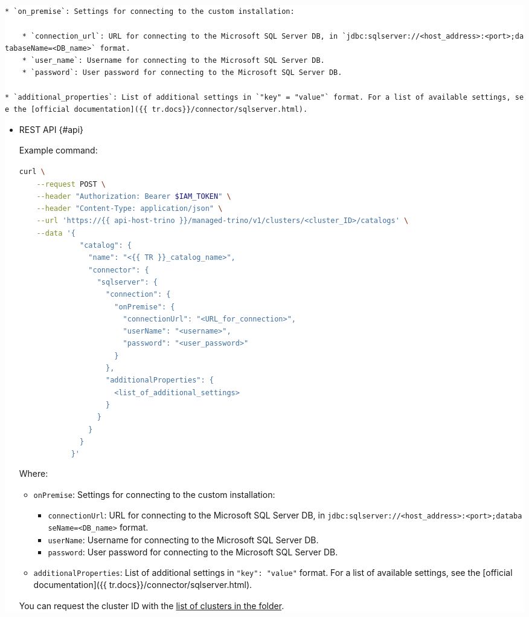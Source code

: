     * `on_premise`: Settings for connecting to the custom installation:

        * `connection_url`: URL for connecting to the Microsoft SQL Server DB, in `jdbc:sqlserver://<host_address>:<port>;databaseName=<DB_name>` format.
        * `user_name`: Username for connecting to the Microsoft SQL Server DB.
        * `password`: User password for connecting to the Microsoft SQL Server DB.

    * `additional_properties`: List of additional settings in `"key" = "value"` format. For a list of available settings, see the [official documentation]({{ tr.docs}}/connector/sqlserver.html).

- REST API {#api}

    Example command:

    ```bash
    curl \
        --request POST \
        --header "Authorization: Bearer $IAM_TOKEN" \
        --header "Content-Type: application/json" \
        --url 'https://{{ api-host-trino }}/managed-trino/v1/clusters/<cluster_ID>/catalogs' \
        --data '{
                  "catalog": {
                    "name": "<{{ TR }}_catalog_name>",
                    "connector": {
                      "sqlserver": {
                        "connection": {
                          "onPremise": {
                            "connectionUrl": "<URL_for_connection>",
                            "userName": "<username>",
                            "password": "<user_password>"
                          }
                        },
                        "additionalProperties": {
                          <list_of_additional_settings>
                        }
                      }
                    }
                  }
                }'
    ```

    Where:

    * `onPremise`: Settings for connecting to the custom installation:

        * `connectionUrl`: URL for connecting to the Microsoft SQL Server DB, in `jdbc:sqlserver://<host_address>:<port>;databaseName=<DB_name>` format.
        * `userName`: Username for connecting to the Microsoft SQL Server DB.
        * `password`: User password for connecting to the Microsoft SQL Server DB.

    * `additionalProperties`: List of additional settings in `"key": "value"` format. For a list of available settings, see the [official documentation]({{ tr.docs}}/connector/sqlserver.html).

    You can request the cluster ID with the [list of clusters in the folder](cluster-list.md#list-clusters).
